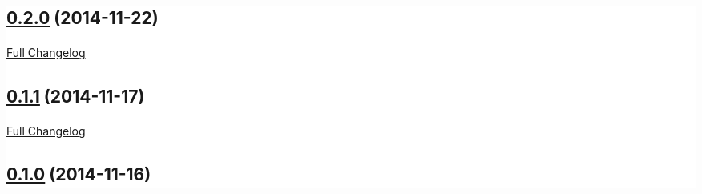## [0.2.0](https://github.com/knsv/mermaid/tree/0.2.0) (2014-11-22)

[Full Changelog](https://github.com/knsv/mermaid/compare/0.1.1...0.2.0)

## [0.1.1](https://github.com/knsv/mermaid/tree/0.1.1) (2014-11-17)

[Full Changelog](https://github.com/knsv/mermaid/compare/0.1.0...0.1.1)

## [0.1.0](https://github.com/knsv/mermaid/tree/0.1.0) (2014-11-16)
